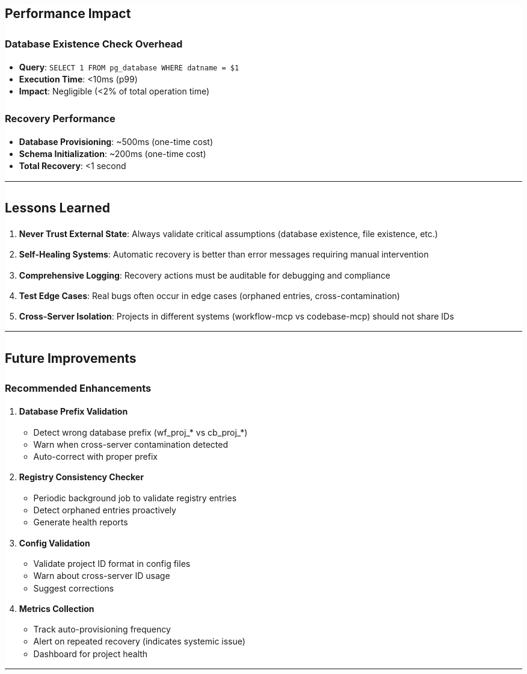 
## Performance Impact

### Database Existence Check Overhead
- **Query**: `SELECT 1 FROM pg_database WHERE datname = $1`
- **Execution Time**: <10ms (p99)
- **Impact**: Negligible (<2% of total operation time)

### Recovery Performance
- **Database Provisioning**: ~500ms (one-time cost)
- **Schema Initialization**: ~200ms (one-time cost)
- **Total Recovery**: <1 second

---

## Lessons Learned

1. **Never Trust External State**: Always validate critical assumptions (database existence, file existence, etc.)

2. **Self-Healing Systems**: Automatic recovery is better than error messages requiring manual intervention

3. **Comprehensive Logging**: Recovery actions must be auditable for debugging and compliance

4. **Test Edge Cases**: Real bugs often occur in edge cases (orphaned entries, cross-contamination)

5. **Cross-Server Isolation**: Projects in different systems (workflow-mcp vs codebase-mcp) should not share IDs

---

## Future Improvements

### Recommended Enhancements

1. **Database Prefix Validation**
   - Detect wrong database prefix (wf_proj_* vs cb_proj_*)
   - Warn when cross-server contamination detected
   - Auto-correct with proper prefix

2. **Registry Consistency Checker**
   - Periodic background job to validate registry entries
   - Detect orphaned entries proactively
   - Generate health reports

3. **Config Validation**
   - Validate project ID format in config files
   - Warn about cross-server ID usage
   - Suggest corrections

4. **Metrics Collection**
   - Track auto-provisioning frequency
   - Alert on repeated recovery (indicates systemic issue)
   - Dashboard for project health

---